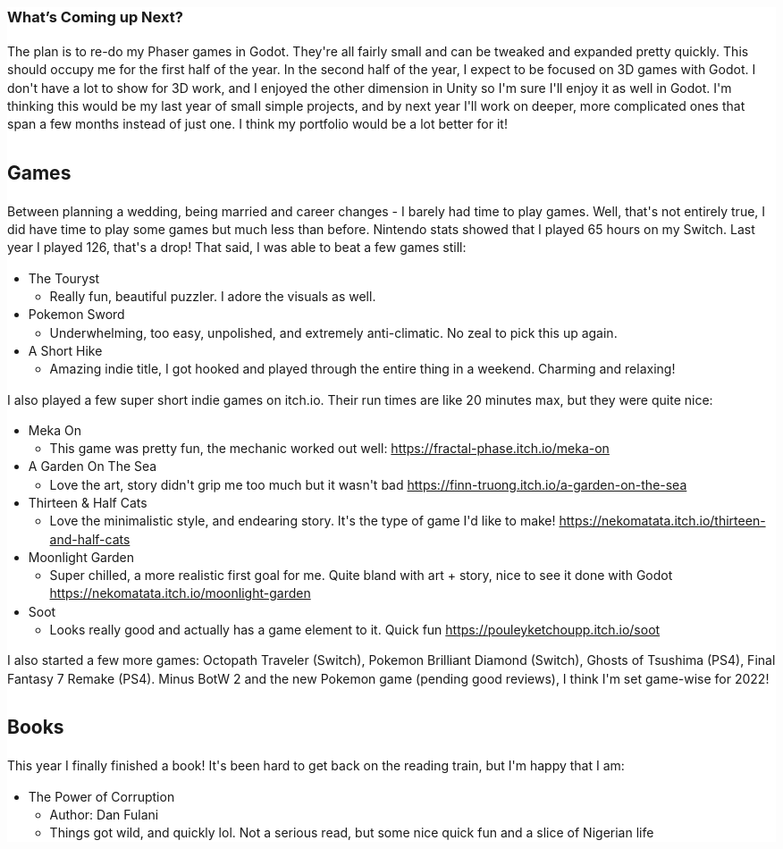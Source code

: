 ### What’s Coming up Next?

The plan is to re-do my Phaser games in Godot. They're all fairly small and can be tweaked and expanded pretty quickly. This should occupy me for the first half of the year. In the second half of the year, I expect to be focused on 3D games with Godot. I don't have a lot to show for 3D work, and I enjoyed the other dimension in Unity so I'm sure I'll enjoy it as well in Godot. I'm thinking this would be my last year of small simple projects, and by next year I'll work on deeper, more complicated ones that span a few months instead of just one. I think my portfolio would be a lot better for it!

## Games

Between planning a wedding, being married and career changes \- I barely had time to play games. Well, that's not entirely true, I did have time to play some games but much less than before. Nintendo stats showed that I played 65 hours on my Switch. Last year I played 126, that's a drop! That said, I was able to beat a few games still:

- The Touryst
  - Really fun, beautiful puzzler. I adore the visuals as well.
- Pokemon Sword
  - Underwhelming, too easy, unpolished, and extremely anti-climatic. No zeal to pick this up again.
- A Short Hike
  - Amazing indie title, I got hooked and played through the entire thing in a weekend. Charming and relaxing!

I also played a few super short indie games on itch.io. Their run times are like 20 minutes max, but they were quite nice:

- Meka On
  - This game was pretty fun, the mechanic worked out well: https://fractal-phase.itch.io/meka-on
- A Garden On The Sea
  - Love the art, story didn't grip me too much but it wasn't bad https://finn-truong.itch.io/a-garden-on-the-sea
- Thirteen &amp; Half Cats
  - Love the minimalistic style, and endearing story. It's the type of game I'd like to make! https://nekomatata.itch.io/thirteen-and-half-cats
- Moonlight Garden
  - Super chilled, a more realistic first goal for me. Quite bland with art + story, nice to see it done with Godot https://nekomatata.itch.io/moonlight-garden
- Soot
  - Looks really good and actually has a game element to it. Quick fun https://pouleyketchoupp.itch.io/soot

I also started a few more games: Octopath Traveler (Switch), Pokemon Brilliant Diamond (Switch), Ghosts of Tsushima (PS4), Final Fantasy 7 Remake (PS4). Minus BotW 2 and the new Pokemon game (pending good reviews), I think I'm set game-wise for 2022!

## Books

This year I finally finished a book! It's been hard to get back on the reading train, but I'm happy that I am:

- The Power of Corruption
  - Author: Dan Fulani
  - Things got wild, and quickly lol. Not a serious read, but some nice quick fun and a slice of Nigerian life
